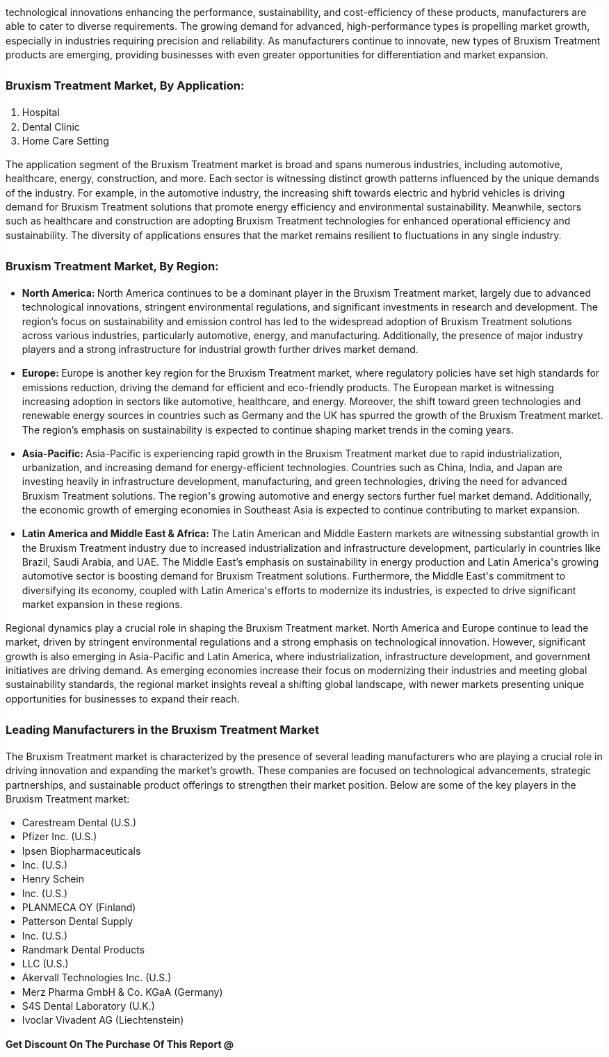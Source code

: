 technological innovations enhancing the performance, sustainability, and cost-efficiency of these products, manufacturers are able to cater to diverse requirements. The growing demand for advanced, high-performance types is propelling market growth, especially in industries requiring precision and reliability. As manufacturers continue to innovate, new types of Bruxism Treatment products are emerging, providing businesses with even greater opportunities for differentiation and market expansion.</p><h3>Bruxism Treatment Market,&nbsp;By Application:</h3><ol><li>Hospital<li> Dental Clinic<li> Home Care Setting</li></ol><p>The application segment of the Bruxism Treatment market is broad and spans numerous industries, including automotive, healthcare, energy, construction, and more. Each sector is witnessing distinct growth patterns influenced by the unique demands of the industry. For example, in the automotive industry, the increasing shift towards electric and hybrid vehicles is driving demand for Bruxism Treatment solutions that promote energy efficiency and environmental sustainability. Meanwhile, sectors such as healthcare and construction are adopting Bruxism Treatment technologies for enhanced operational efficiency and sustainability. The diversity of applications ensures that the market remains resilient to fluctuations in any single industry.</p><h3>Bruxism Treatment Market, By Region:</h3><ul><li><p><strong>North America:&nbsp;</strong>North America continues to be a dominant player in the Bruxism Treatment market, largely due to advanced technological innovations, stringent environmental regulations, and significant investments in research and development. The region&rsquo;s focus on sustainability and emission control has led to the widespread adoption of Bruxism Treatment solutions across various industries, particularly automotive, energy, and manufacturing. Additionally, the presence of major industry players and a strong infrastructure for industrial growth further drives market demand.</p></li><li><p><strong><strong>Europe:&nbsp;</strong></strong>Europe is another key region for the Bruxism Treatment market, where regulatory policies have set high standards for emissions reduction, driving the demand for efficient and eco-friendly products. The European market is witnessing increasing adoption in sectors like automotive, healthcare, and energy. Moreover, the shift toward green technologies and renewable energy sources in countries such as Germany and the UK has spurred the growth of the Bruxism Treatment market. The region&rsquo;s emphasis on sustainability is expected to continue shaping market trends in the coming years.</p></li><li><p><strong><strong>Asia-Pacific:&nbsp;</strong></strong>Asia-Pacific is experiencing rapid growth in the Bruxism Treatment market due to rapid industrialization, urbanization, and increasing demand for energy-efficient technologies. Countries such as China, India, and Japan are investing heavily in infrastructure development, manufacturing, and green technologies, driving the need for advanced Bruxism Treatment solutions. The region's growing automotive and energy sectors further fuel market demand. Additionally, the economic growth of emerging economies in Southeast Asia is expected to continue contributing to market expansion.</p></li><li><p><strong><strong>Latin America and Middle East &amp; Africa:&nbsp;</strong></strong>The Latin American and Middle Eastern markets are witnessing substantial growth in the Bruxism Treatment industry due to increased industrialization and infrastructure development, particularly in countries like Brazil, Saudi Arabia, and UAE. The Middle East&rsquo;s emphasis on sustainability in energy production and Latin America's growing automotive sector is boosting demand for Bruxism Treatment solutions. Furthermore, the Middle East's commitment to diversifying its economy, coupled with Latin America's efforts to modernize its industries, is expected to drive significant market expansion in these regions.</p></li></ul><p>Regional dynamics play a crucial role in shaping the Bruxism Treatment market. North America and Europe continue to lead the market, driven by stringent environmental regulations and a strong emphasis on technological innovation. However, significant growth is also emerging in Asia-Pacific and Latin America, where industrialization, infrastructure development, and government initiatives are driving demand. As emerging economies increase their focus on modernizing their industries and meeting global sustainability standards, the regional market insights reveal a shifting global landscape, with newer markets presenting unique opportunities for businesses to expand their reach.</p><h3><strong>Leading Manufacturers in the Bruxism Treatment Market</strong></h3><p>The Bruxism Treatment market is characterized by the presence of several leading manufacturers who are playing a crucial role in driving innovation and expanding the market&rsquo;s growth. These companies are focused on technological advancements, strategic partnerships, and sustainable product offerings to strengthen their market position. Below are some of the key players in the Bruxism Treatment market:</p></div><div class="article-main__content" data-test-id="publishing-text-block"><ul><li><span class="">Carestream Dental (U.S.)<li> Pfizer Inc. (U.S.)<li> Ipsen Biopharmaceuticals<li> Inc. (U.S.)<li> Henry Schein<li> Inc. (U.S.)<li> PLANMECA OY (Finland)<li> Patterson Dental Supply<li> Inc. (U.S.)<li> Randmark Dental Products<li> LLC (U.S.)<li> Akervall Technologies Inc. (U.S.)<li> Merz Pharma GmbH & Co. KGaA (Germany)<li> S4S Dental Laboratory (U.K.)<li> Ivoclar Vivadent AG (Liechtenstein)</span></li></ul></div><div class="article-main__content" data-test-id="publishing-text-block"><p><span class="font-[700]"><strong>Get Discount On The Purchase Of This Report @</strong>